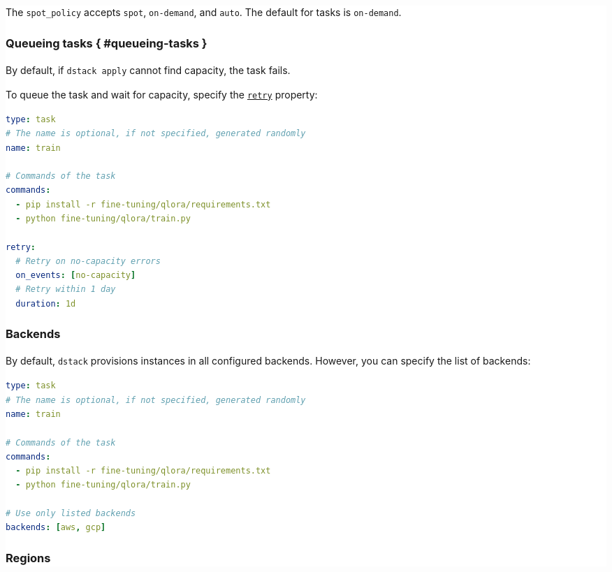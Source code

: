 </div>

The `spot_policy` accepts `spot`, `on-demand`, and `auto`. The default for tasks is `on-demand`.

### Queueing tasks { #queueing-tasks }

By default, if `dstack apply` cannot find capacity, the task fails. 

To queue the task and wait for capacity, specify the [`retry`](#retry) 
property:

<div editor-title="train.dstack.yml">

```yaml
type: task
# The name is optional, if not specified, generated randomly
name: train

# Commands of the task
commands:
  - pip install -r fine-tuning/qlora/requirements.txt
  - python fine-tuning/qlora/train.py

retry:
  # Retry on no-capacity errors
  on_events: [no-capacity]
  # Retry within 1 day
  duration: 1d
```

</div>

### Backends

By default, `dstack` provisions instances in all configured backends. However, you can specify the list of backends:

<div editor-title="train.dstack.yml">

```yaml
type: task
# The name is optional, if not specified, generated randomly
name: train

# Commands of the task
commands:
  - pip install -r fine-tuning/qlora/requirements.txt
  - python fine-tuning/qlora/train.py

# Use only listed backends
backends: [aws, gcp]
```

</div>

### Regions


[//]: # (See [tasks]&#40;../../tasks.md#configure-ports&#41; for more detail.)
